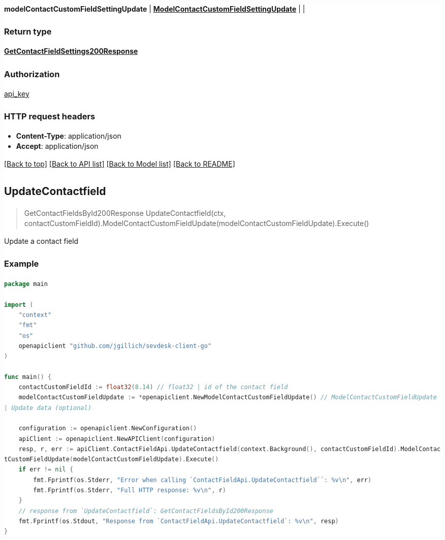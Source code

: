  **modelContactCustomFieldSettingUpdate** | [**ModelContactCustomFieldSettingUpdate**](ModelContactCustomFieldSettingUpdate.md) |  | 

### Return type

[**GetContactFieldSettings200Response**](GetContactFieldSettings200Response.md)

### Authorization

[api_key](../README.md#api_key)

### HTTP request headers

- **Content-Type**: application/json
- **Accept**: application/json

[[Back to top]](#) [[Back to API list]](../README.md#documentation-for-api-endpoints)
[[Back to Model list]](../README.md#documentation-for-models)
[[Back to README]](../README.md)


## UpdateContactfield

> GetContactFieldsById200Response UpdateContactfield(ctx, contactCustomFieldId).ModelContactCustomFieldUpdate(modelContactCustomFieldUpdate).Execute()

Update a contact field



### Example

```go
package main

import (
    "context"
    "fmt"
    "os"
    openapiclient "github.com/jgillich/sevdesk-client-go"
)

func main() {
    contactCustomFieldId := float32(8.14) // float32 | id of the contact field
    modelContactCustomFieldUpdate := *openapiclient.NewModelContactCustomFieldUpdate() // ModelContactCustomFieldUpdate | Update data (optional)

    configuration := openapiclient.NewConfiguration()
    apiClient := openapiclient.NewAPIClient(configuration)
    resp, r, err := apiClient.ContactFieldApi.UpdateContactfield(context.Background(), contactCustomFieldId).ModelContactCustomFieldUpdate(modelContactCustomFieldUpdate).Execute()
    if err != nil {
        fmt.Fprintf(os.Stderr, "Error when calling `ContactFieldApi.UpdateContactfield``: %v\n", err)
        fmt.Fprintf(os.Stderr, "Full HTTP response: %v\n", r)
    }
    // response from `UpdateContactfield`: GetContactFieldsById200Response
    fmt.Fprintf(os.Stdout, "Response from `ContactFieldApi.UpdateContactfield`: %v\n", resp)
}
```

